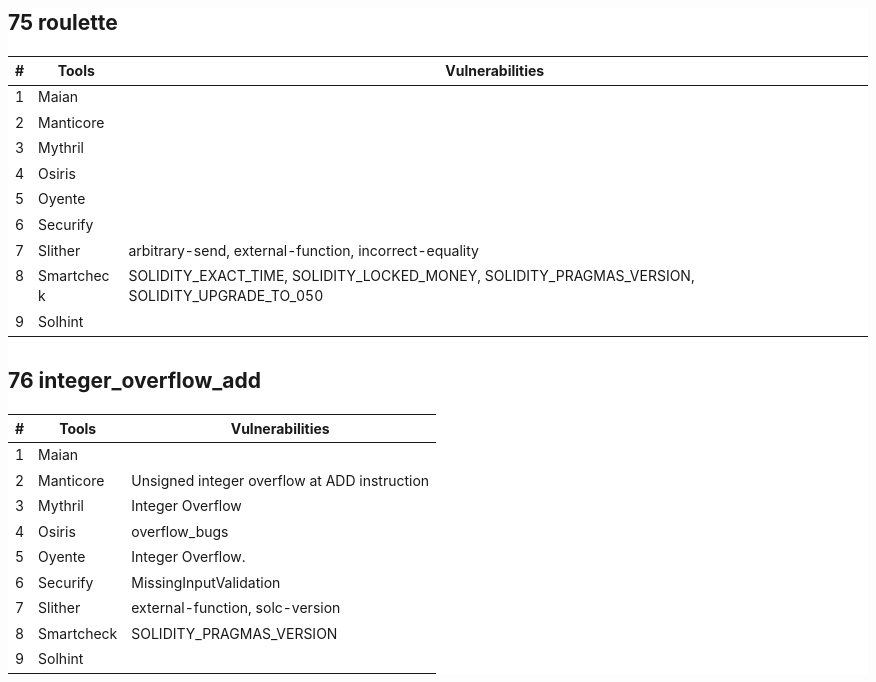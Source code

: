 ## 75 roulette

|  #  | Tools      | Vulnerabilities |
| --- | ---------- | --------------- |
|   1 | Maian      |  |
|   2 | Manticore  |  |
|   3 | Mythril    |  |
|   4 | Osiris     |  |
|   5 | Oyente     |  |
|   6 | Securify   |  |
|   7 | Slither    | arbitrary-send, external-function, incorrect-equality |
|   8 | Smartcheck | SOLIDITY_EXACT_TIME, SOLIDITY_LOCKED_MONEY, SOLIDITY_PRAGMAS_VERSION, SOLIDITY_UPGRADE_TO_050 |
|   9 | Solhint    |  |

## 76 integer_overflow_add

|  #  | Tools      | Vulnerabilities |
| --- | ---------- | --------------- |
|   1 | Maian      |  |
|   2 | Manticore  | Unsigned integer overflow at ADD instruction |
|   3 | Mythril    | Integer Overflow |
|   4 | Osiris     | overflow_bugs |
|   5 | Oyente     | Integer Overflow. |
|   6 | Securify   | MissingInputValidation |
|   7 | Slither    | external-function, solc-version |
|   8 | Smartcheck | SOLIDITY_PRAGMAS_VERSION |
|   9 | Solhint    |  |

